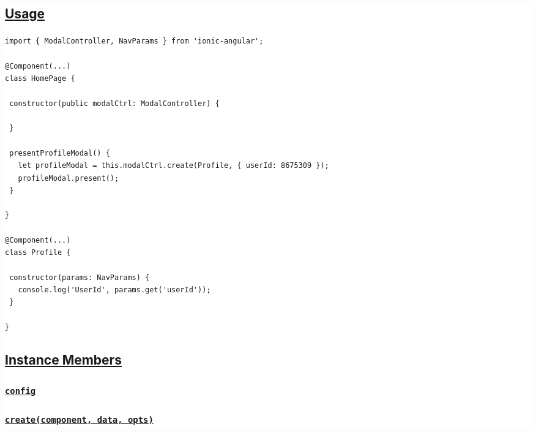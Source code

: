 




<h2><a class="anchor" name="usage" href="#usage">Usage</a></h2>

<pre><code class="lang-ts">import { ModalController, NavParams } from &#39;ionic-angular&#39;;

@Component(...)
class HomePage {

 constructor(public modalCtrl: ModalController) {

 }

 presentProfileModal() {
   let profileModal = this.modalCtrl.create(Profile, { userId: 8675309 });
   profileModal.present();
 }

}

@Component(...)
class Profile {

 constructor(params: NavParams) {
   console.log(&#39;UserId&#39;, params.get(&#39;userId&#39;));
 }

}
</code></pre>










<h2><a class="anchor" name="instance-members" href="#instance-members">Instance Members</a></h2>

<div id="config"></div>

<h3>
<a class="anchor" name="config" href="#config">
<code>config</code>


</a>
</h3>











<div id="create"></div>

<h3>
<a class="anchor" name="create" href="#create">
<code>create(component,&nbsp;data,&nbsp;opts)</code>
